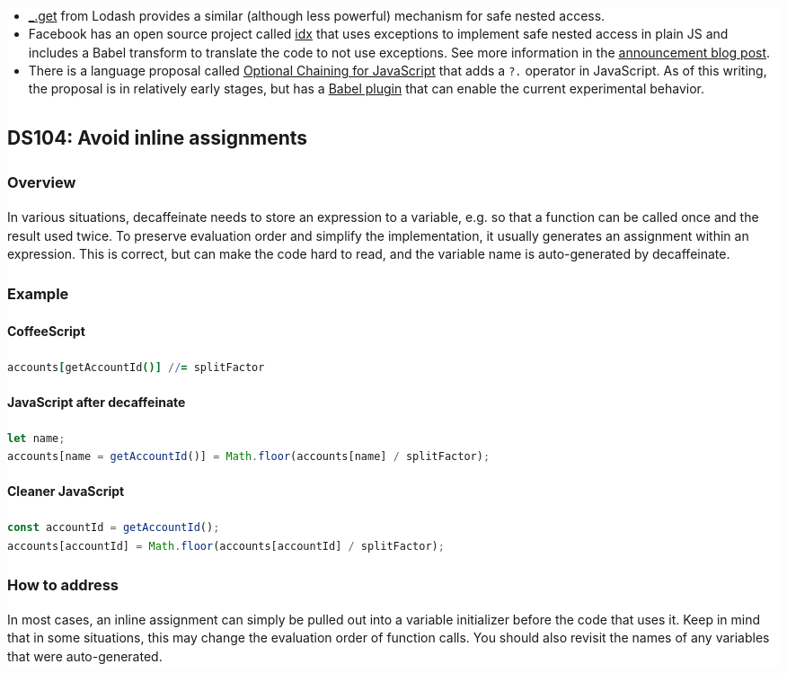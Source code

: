 * [_.get](https://lodash.com/docs/4.17.4#get) from Lodash provides a similar
  (although less powerful) mechanism for safe nested access.
* Facebook has an open source project called [idx](https://github.com/facebookincubator/idx)
  that uses exceptions to implement safe nested access in plain JS and includes
  a Babel transform to translate the code to not use exceptions. See more
  information in the
  [announcement blog post](https://facebook.github.io/react-native/blog/2017/03/13/idx-the-existential-function.html).
* There is a language proposal called
  [Optional Chaining for JavaScript](https://github.com/tc39/proposal-optional-chaining)
  that adds a `?.` operator in JavaScript. As of this writing, the proposal is
  in relatively early stages, but has a
  [Babel plugin](https://github.com/babel/babel/tree/7.0/packages/babel-plugin-transform-optional-chaining)
  that can enable the current experimental behavior.

## DS104: Avoid inline assignments

### Overview

In various situations, decaffeinate needs to store an expression to a variable,
e.g. so that a function can be called once and the result used twice. To
preserve evaluation order and simplify the implementation, it usually generates
an assignment within an expression. This is correct, but can make the code hard
to read, and the variable name is auto-generated by decaffeinate.

### Example

#### CoffeeScript
```coffee
accounts[getAccountId()] //= splitFactor
```

#### JavaScript after decaffeinate
```js
let name;
accounts[name = getAccountId()] = Math.floor(accounts[name] / splitFactor);
```

#### Cleaner JavaScript
```js
const accountId = getAccountId();
accounts[accountId] = Math.floor(accounts[accountId] / splitFactor);
```

### How to address

In most cases, an inline assignment can simply be pulled out into a variable
initializer before the code that uses it. Keep in mind that in some situations,
this may change the evaluation order of function calls. You should also revisit
the names of any variables that were auto-generated.
